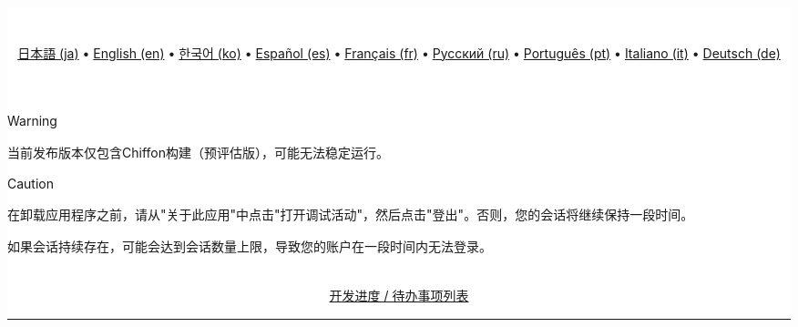<br/>
<br/>
<div align="center">
  <a href="README.md">日本語 (ja)</a> •
  <a href="README_en.md">English (en)</a> •
  <a href="README_ko.md">한국어 (ko)</a> •
  <a href="README_es.md">Español (es)</a> •
  <a href="README_fr.md">Français (fr)</a> •
  <a href="README_ru.md">Русский (ru)</a> •
  <a href="README_pt.md">Português (pt)</a> •
  <a href="README_it.md">Italiano (it)</a> •
  <a href="README_de.md">Deutsch (de)</a>
</div>
<br/>
<br/>

> [!WARNING]
> 当前发布版本仅包含Chiffon构建（预评估版），可能无法稳定运行。


> [!CAUTION]
> 在卸载应用程序之前，请从"关于此应用"中点击"打开调试活动"，然后点击"登出"。否则，您的会话将继续保持一段时间。
>
> 如果会话持续存在，可能会达到会话数量上限，导致您的账户在一段时间内无法登录。

<br/>

<div align="center">
    <a href="https://www.notion.so/1ca5047911ed8011b3d3c13c2d94e775?pvs=4">开发进度 / 待办事项列表</a>
</div>

---



<div align="center">